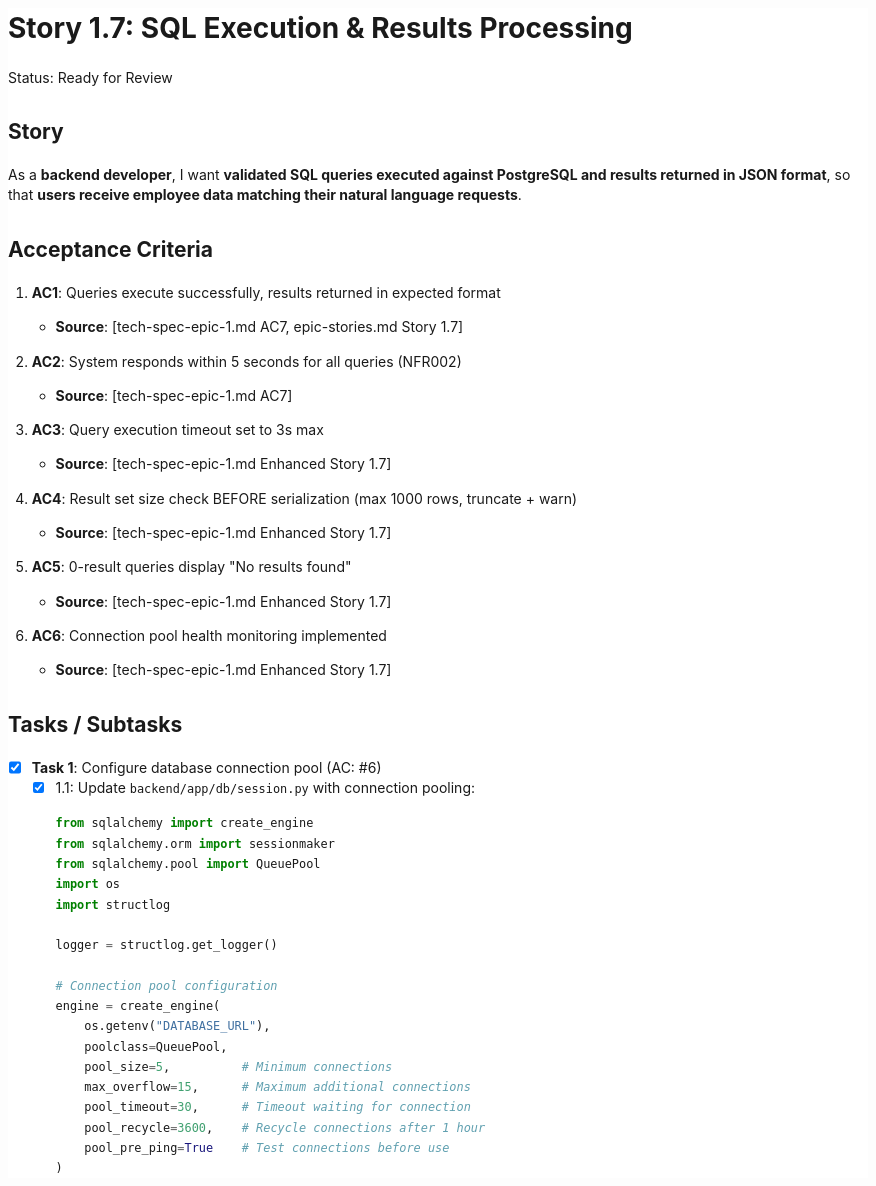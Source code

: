 # Story 1.7: SQL Execution & Results Processing

Status: Ready for Review

## Story

As a **backend developer**,
I want **validated SQL queries executed against PostgreSQL and results returned in JSON format**,
so that **users receive employee data matching their natural language requests**.

## Acceptance Criteria

1. **AC1**: Queries execute successfully, results returned in expected format
   - **Source**: [tech-spec-epic-1.md AC7, epic-stories.md Story 1.7]

2. **AC2**: System responds within 5 seconds for all queries (NFR002)
   - **Source**: [tech-spec-epic-1.md AC7]

3. **AC3**: Query execution timeout set to 3s max
   - **Source**: [tech-spec-epic-1.md Enhanced Story 1.7]

4. **AC4**: Result set size check BEFORE serialization (max 1000 rows, truncate + warn)
   - **Source**: [tech-spec-epic-1.md Enhanced Story 1.7]

5. **AC5**: 0-result queries display "No results found"
   - **Source**: [tech-spec-epic-1.md Enhanced Story 1.7]

6. **AC6**: Connection pool health monitoring implemented
   - **Source**: [tech-spec-epic-1.md Enhanced Story 1.7]

## Tasks / Subtasks

- [x] **Task 1**: Configure database connection pool (AC: #6)
  - [x] 1.1: Update `backend/app/db/session.py` with connection pooling:
    ```python
    from sqlalchemy import create_engine
    from sqlalchemy.orm import sessionmaker
    from sqlalchemy.pool import QueuePool
    import os
    import structlog

    logger = structlog.get_logger()

    # Connection pool configuration
    engine = create_engine(
        os.getenv("DATABASE_URL"),
        poolclass=QueuePool,
        pool_size=5,          # Minimum connections
        max_overflow=15,      # Maximum additional connections
        pool_timeout=30,      # Timeout waiting for connection
        pool_recycle=3600,    # Recycle connections after 1 hour
        pool_pre_ping=True    # Test connections before use
    )
